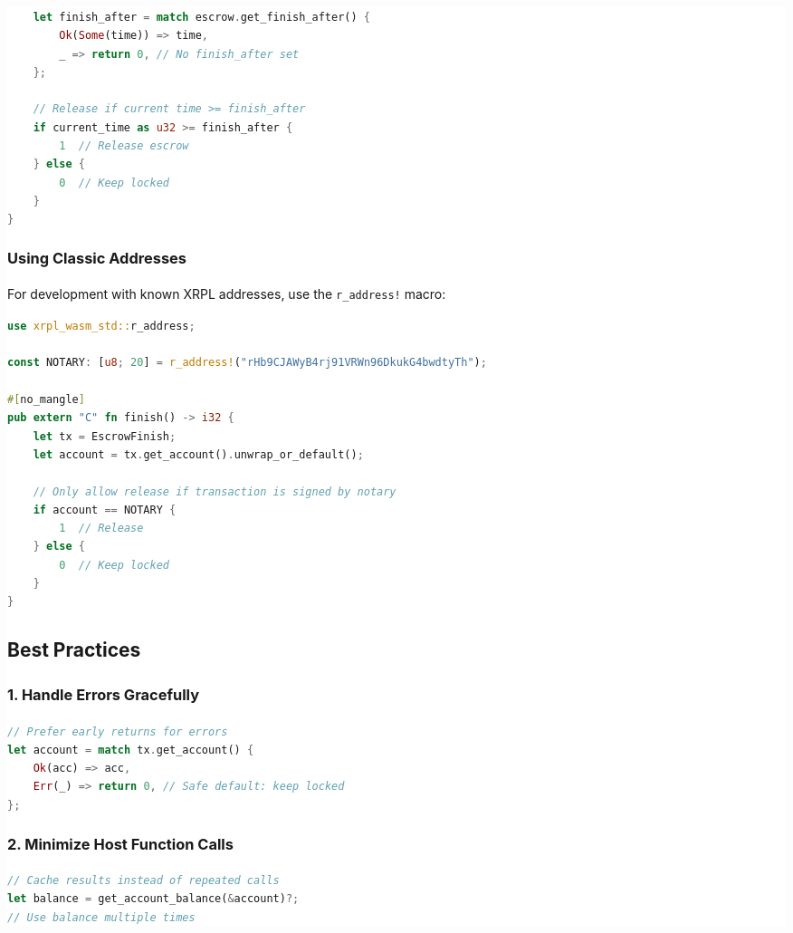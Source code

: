```rust
    let finish_after = match escrow.get_finish_after() {
        Ok(Some(time)) => time,
        _ => return 0, // No finish_after set
    };

    // Release if current time >= finish_after
    if current_time as u32 >= finish_after {
        1  // Release escrow
    } else {
        0  // Keep locked
    }
}
```

### Using Classic Addresses

For development with known XRPL addresses, use the `r_address!` macro:

```rust
use xrpl_wasm_std::r_address;

const NOTARY: [u8; 20] = r_address!("rHb9CJAWyB4rj91VRWn96DkukG4bwdtyTh");

#[no_mangle]
pub extern "C" fn finish() -> i32 {
    let tx = EscrowFinish;
    let account = tx.get_account().unwrap_or_default();

    // Only allow release if transaction is signed by notary
    if account == NOTARY {
        1  // Release
    } else {
        0  // Keep locked
    }
}
```

## Best Practices

### 1. Handle Errors Gracefully

```rust
// Prefer early returns for errors
let account = match tx.get_account() {
    Ok(acc) => acc,
    Err(_) => return 0, // Safe default: keep locked
};
```

### 2. Minimize Host Function Calls

```rust
// Cache results instead of repeated calls
let balance = get_account_balance(&account)?;
// Use balance multiple times
```
